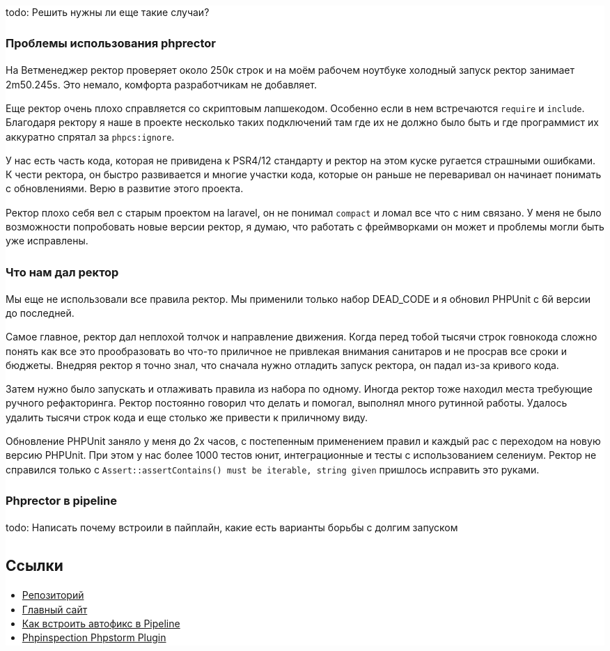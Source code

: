 todo: Решить нужны ли еще такие случаи?

### Проблемы использования phprector

На Ветменеджер ректор проверяет около 250к строк и на моём рабочем ноутбуке холодный запуск ректор занимает 2m50.245s.
Это немало, комфорта разработчикам не добавляет. 

Еще ректор очень плохо справляется со скриптовым лапшекодом. Особенно если в нем встречаются `require` и `include`. 
Благодаря ректору я наше в проекте несколько таких подключений там где их не должно было быть и где программист их аккуратно спрятал за `phpcs:ignore`.

У нас есть часть кода, которая не привидена к PSR4/12 стандарту и ректор на этом куске ругается страшными ошибками. К чести ректора, он быстро развивается и многие участки кода, которые он раньше не переваривал он начинает понимать с обновлениями. Верю в развитие этого проекта.

Ректор плохо себя вел с старым проектом на laravel, он не понимал `compact` и ломал все что с ним связано. У меня не было возможности попробовать новые версии ректор, я думаю, что работать с фреймворками он может и проблемы могли быть уже исправлены.


### Что нам дал ректор

Мы еще не использовали все правила ректор. Мы применили только набор DEAD_CODE и я обновил PHPUnit c 6й версии до последней. 

Самое главное, ректор дал неплохой толчок и направление движения. Когда перед тобой тысячи строк говнокода сложно понять как все это прообразовать во что-то приличное не привлекая внимания санитаров и не просрав все сроки и бюджеты. Внедряя ректор я точно знал, что сначала нужно отладить запуск ректора, он падал из-за кривого кода. 

Затем нужно было запускать и отлаживать правила из набора по одному. Иногда ректор тоже находил места требующие ручного рефакторинга. Ректор постоянно говорил что делать и помогал, выполнял много рутинной работы. Удалось удалить тысячи строк кода и еще столько же привести к приличному виду. 

Обновление PHPUnit заняло у меня до 2х часов, с постепенным применением правил и каждый рас с переходом на новую версию PHPUnit. При этом у нас более 1000 тестов юнит, интеграционные и тесты с использованием селениум. Ректор не справился только с `Assert::assertContains() must be iterable, string given` пришлось исправить это руками. 


### Phprector в pipeline

todo: Написать почему встроили в пайплайн, какие есть варианты борьбы с долгим запуском



## Ссылки

* [Репозиторий](https://github.com/rectorphp/rector)
* [Главный сайт](https://getrector.org/)
* [Как встроить автофикс в Pipeline](https://getrector.org/blog/2020/10/05/how-to-make-rector-contribute-your-pull-requests-every-day)
* [Phpinspection Phpstorm Plugin](https://plugins.jetbrains.com/plugin/7622-php-inspections-ea-extended-)
